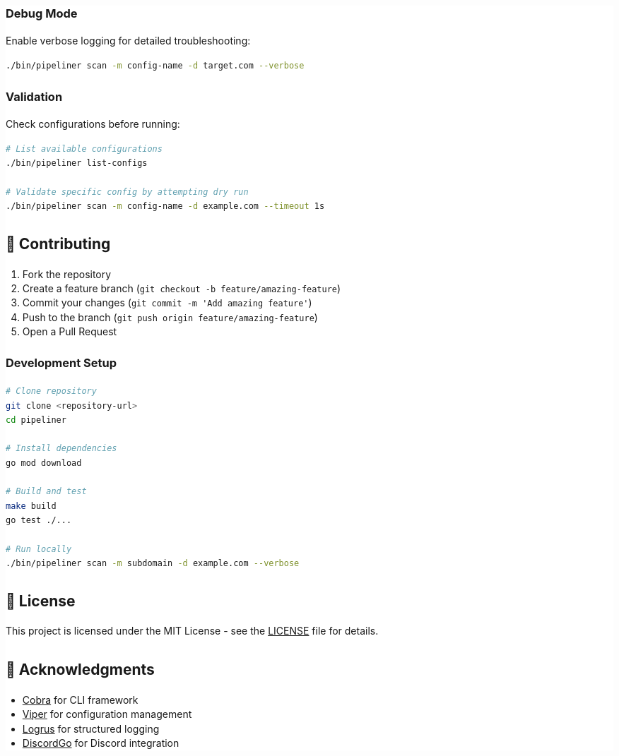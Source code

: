 ### Debug Mode

Enable verbose logging for detailed troubleshooting:

```bash
./bin/pipeliner scan -m config-name -d target.com --verbose
```

### Validation

Check configurations before running:

```bash
# List available configurations
./bin/pipeliner list-configs

# Validate specific config by attempting dry run
./bin/pipeliner scan -m config-name -d example.com --timeout 1s
```

## 🤝 Contributing

1. Fork the repository
2. Create a feature branch (`git checkout -b feature/amazing-feature`)
3. Commit your changes (`git commit -m 'Add amazing feature'`)
4. Push to the branch (`git push origin feature/amazing-feature`)
5. Open a Pull Request

### Development Setup

```bash
# Clone repository
git clone <repository-url>
cd pipeliner

# Install dependencies
go mod download

# Build and test
make build
go test ./...

# Run locally
./bin/pipeliner scan -m subdomain -d example.com --verbose
```

## 📜 License

This project is licensed under the MIT License - see the [LICENSE](LICENSE) file for details.

## 🙏 Acknowledgments

- [Cobra](https://github.com/spf13/cobra) for CLI framework
- [Viper](https://github.com/spf13/viper) for configuration management
- [Logrus](https://github.com/sirupsen/logrus) for structured logging
- [DiscordGo](https://github.com/bwmarrin/discordgo) for Discord integration
